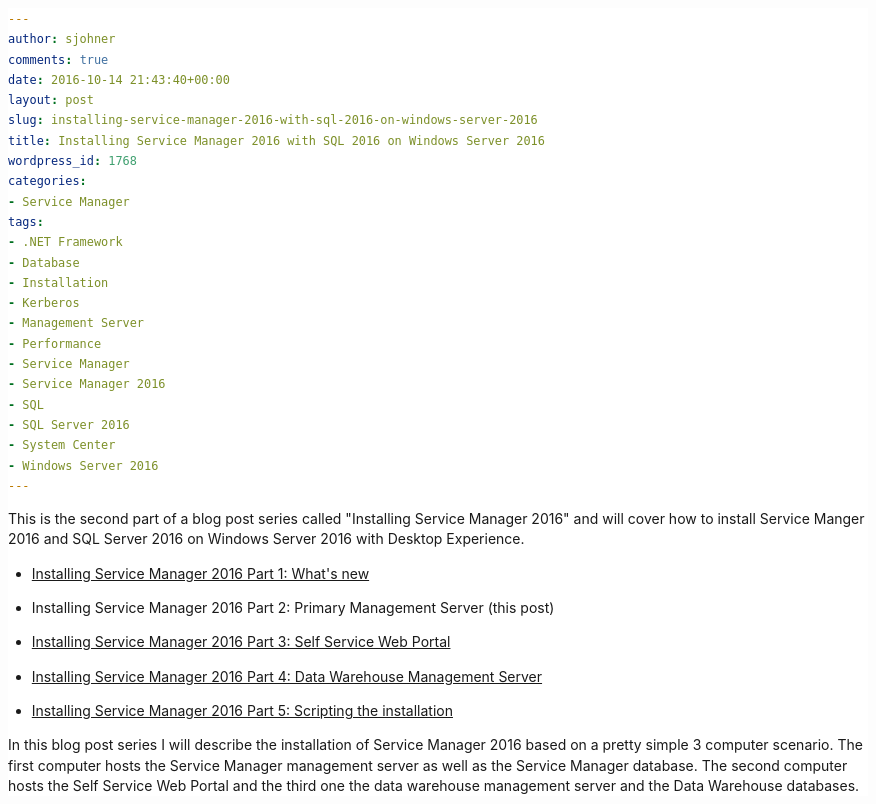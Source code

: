 ```yaml
---
author: sjohner
comments: true
date: 2016-10-14 21:43:40+00:00
layout: post
slug: installing-service-manager-2016-with-sql-2016-on-windows-server-2016
title: Installing Service Manager 2016 with SQL 2016 on Windows Server 2016
wordpress_id: 1768
categories:
- Service Manager
tags:
- .NET Framework
- Database
- Installation
- Kerberos
- Management Server
- Performance
- Service Manager
- Service Manager 2016
- SQL
- SQL Server 2016
- System Center
- Windows Server 2016
---
```


This is the second part of a blog post series called "Installing Service Manager 2016" and will cover how to install Service Manger 2016 and SQL Server 2016 on Windows Server 2016 with Desktop Experience.



 	
  * [Installing Service Manager 2016 Part 1: What's new](https://blog.jhnr.ch/2016/10/12/whats-new-in-system-center-service-manager-2016/)

 	
  * Installing Service Manager 2016 Part 2: Primary Management Server (this post)

 	
  * [Installing Service Manager 2016 Part 3: Self Service Web Portal](https://blog.jhnr.ch/2016/10/25/installing-service-manger-2016-self-service-portal/)

 	
  * [Installing Service Manager 2016 Part 4: Data Warehouse Management Server](https://blog.jhnr.ch/2017/01/19/installing-service-manager-2016-data-warehouse-management-server/)

 	
  * [Installing Service Manager 2016 Part 5: Scripting the installation](https://blog.jhnr.ch/2017/08/24/service-manager-installation-by-using-a-powershell-script/)


In this blog post series I will describe the installation of Service Manager 2016 based on a pretty simple 3 computer scenario. The first computer hosts the Service Manager management server as well as the Service Manager database. The second computer hosts the Self Service Web Portal and the third one the data warehouse management server and the Data Warehouse databases.
